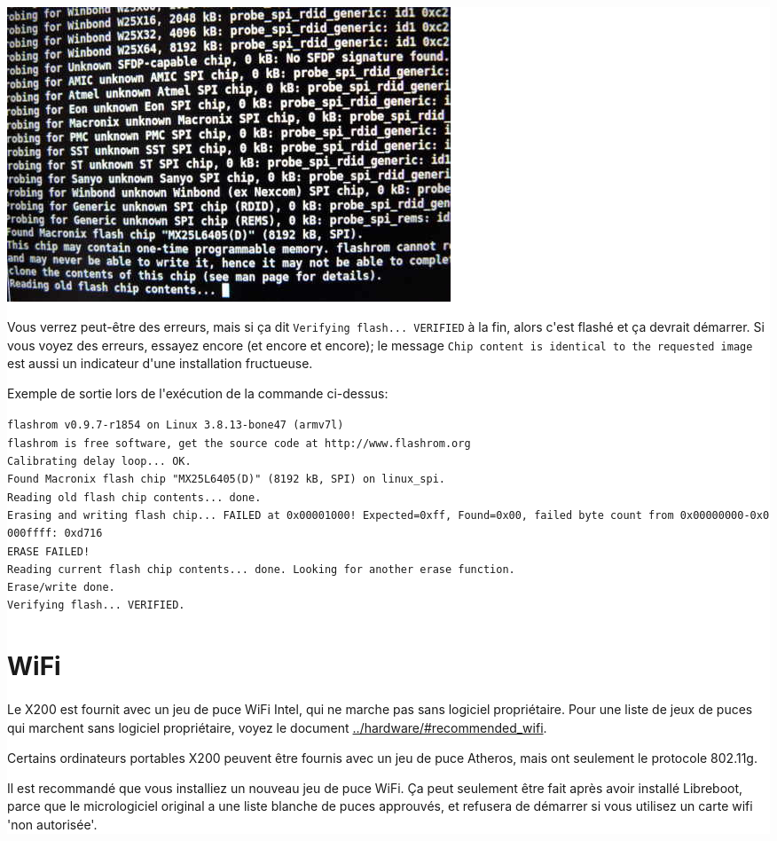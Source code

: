 ![](images/x200/disassembly/0015.jpg)

Vous verrez peut-être des erreurs, mais si ça dit `Verifying flash...
VERIFIED` à la fin, alors c'est flashé et ça devrait démarrer. Si vous voyez
des erreurs, essayez encore (et encore et encore); le message `Chip content is
identical to the requested image` est aussi un indicateur d'une installation
fructueuse.

Exemple de sortie lors de l'exécution de la commande ci-dessus:

    flashrom v0.9.7-r1854 on Linux 3.8.13-bone47 (armv7l)
    flashrom is free software, get the source code at http://www.flashrom.org
    Calibrating delay loop... OK.
    Found Macronix flash chip "MX25L6405(D)" (8192 kB, SPI) on linux_spi.
    Reading old flash chip contents... done.
    Erasing and writing flash chip... FAILED at 0x00001000! Expected=0xff, Found=0x00, failed byte count from 0x00000000-0x0000ffff: 0xd716
    ERASE FAILED!
    Reading current flash chip contents... done. Looking for another erase function.
    Erase/write done.
    Verifying flash... VERIFIED.

WiFi
====

Le X200 est fournit avec un jeu de puce WiFi Intel, qui ne marche pas sans
logiciel propriétaire. Pour une liste de jeux de puces qui marchent sans
logiciel propriétaire, voyez le document
[../hardware/\#recommended\_wifi](../hardware/#recommended_wifi).

Certains ordinateurs portables X200 peuvent être fournis avec un jeu de puce
Atheros, mais ont seulement le protocole 802.11g.

Il est recommandé que vous installiez un nouveau jeu de puce WiFi. Ça peut
seulement être fait après avoir installé Libreboot, parce que le micrologiciel
original a une liste blanche de puces approuvés, et refusera de démarrer si
vous utilisez un carte wifi 'non autorisée'.
